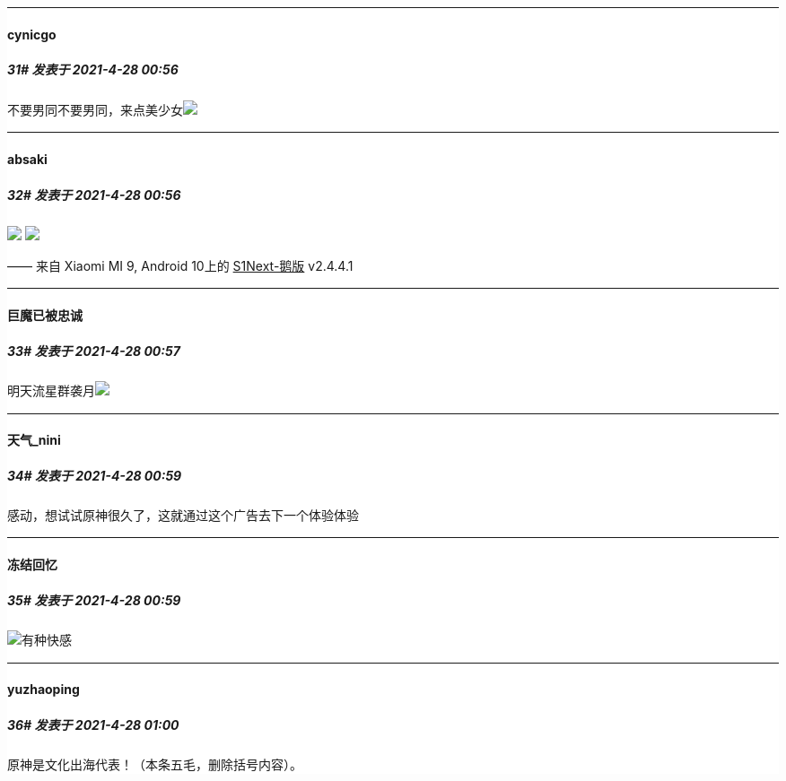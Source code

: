 *****

####  cynicgo  
##### 31#       发表于 2021-4-28 00:56


不要男同不要男同，来点美少女<img src="https://static.saraba1st.com/image/smiley/face2017/076.png" referrerpolicy="no-referrer">


*****

####  absaki  
##### 32#       发表于 2021-4-28 00:56


<img src="https://static.saraba1st.com/image/smiley/face2017/045.png" referrerpolicy="no-referrer">
<img src="https://p.sda1.dev/1/979cb4833b4a4f8aae0d2b4a838eaa88/IMG_20210428_005626.jpg" referrerpolicy="no-referrer">

—— 来自 Xiaomi MI 9, Android 10上的 [S1Next-鹅版](https://github.com/ykrank/S1-Next/releases) v2.4.4.1


*****

####  巨魔已被忠诚  
##### 33#       发表于 2021-4-28 00:57


明天流星群袭月<img src="https://static.saraba1st.com/image/smiley/face2017/148.png" referrerpolicy="no-referrer">


*****

####  天气_nini  
##### 34#       发表于 2021-4-28 00:59


感动，想试试原神很久了，这就通过这个广告去下一个体验体验


*****

####  冻结回忆  
##### 35#       发表于 2021-4-28 00:59


<img src="https://static.saraba1st.com/image/smiley/face2017/045.png" referrerpolicy="no-referrer">有种快感


*****

####  yuzhaoping  
##### 36#       发表于 2021-4-28 01:00


原神是文化出海代表！（本条五毛，删除括号内容）。
